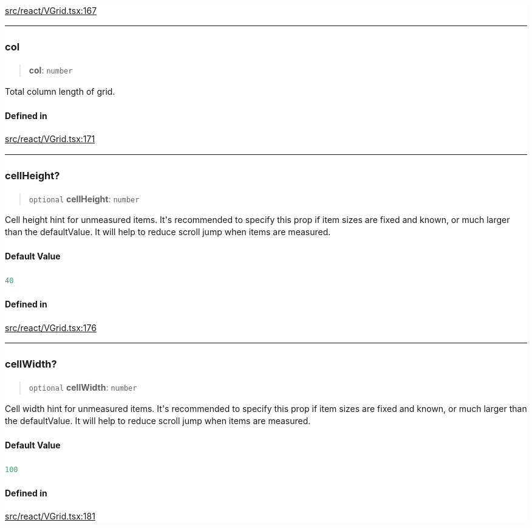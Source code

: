 [src/react/VGrid.tsx:167](https://github.com/inokawa/virtua/blob/4a7f66c9788e53f97a695274750013e5dc0e13b9/src/react/VGrid.tsx#L167)

***

### col

> **col**: `number`

Total column length of grid.

#### Defined in

[src/react/VGrid.tsx:171](https://github.com/inokawa/virtua/blob/4a7f66c9788e53f97a695274750013e5dc0e13b9/src/react/VGrid.tsx#L171)

***

### cellHeight?

> `optional` **cellHeight**: `number`

Cell height hint for unmeasured items. It's recommended to specify this prop if item sizes are fixed and known, or much larger than the defaultValue. It will help to reduce scroll jump when items are measured.

#### Default Value

```ts
40
```

#### Defined in

[src/react/VGrid.tsx:176](https://github.com/inokawa/virtua/blob/4a7f66c9788e53f97a695274750013e5dc0e13b9/src/react/VGrid.tsx#L176)

***

### cellWidth?

> `optional` **cellWidth**: `number`

Cell width hint for unmeasured items. It's recommended to specify this prop if item sizes are fixed and known, or much larger than the defaultValue. It will help to reduce scroll jump when items are measured.

#### Default Value

```ts
100
```

#### Defined in

[src/react/VGrid.tsx:181](https://github.com/inokawa/virtua/blob/4a7f66c9788e53f97a695274750013e5dc0e13b9/src/react/VGrid.tsx#L181)
